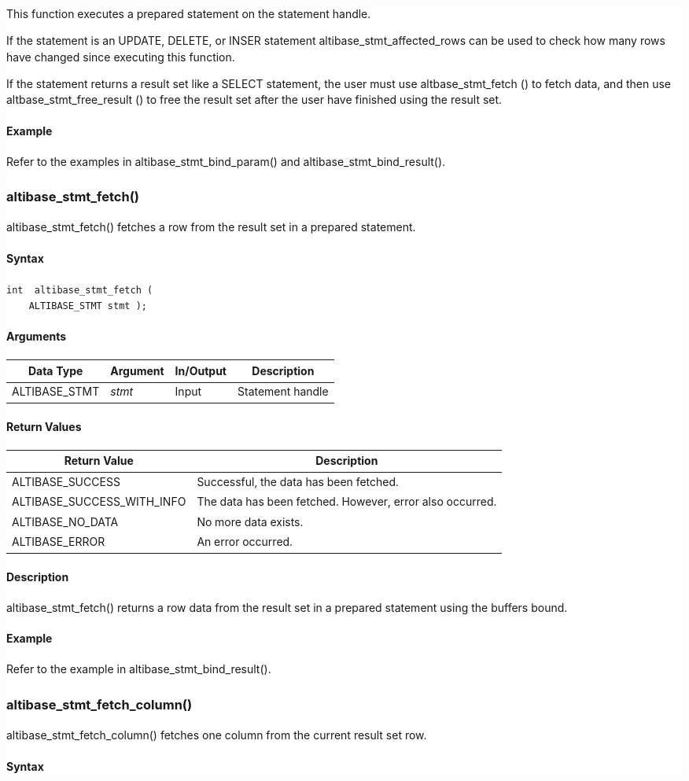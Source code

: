 This function executes a prepared statement on the statement handle.

If the statement is an UPDATE, DELETE, or INSER statement altibase_stmt_affected_rows can be used to check how many rows have changed since executing this function.

If the statement returns a result set like a SELECT statement, the user must use altbase_stmt_fetch () to fetch data, and then use altbase_stmt_free_result () to free the result set after the user have finished using the result set.

#### Example

Refer to the examples in altibase_stmt_bind_param() and altibase_stmt_bind_result().

### altibase_stmt_fetch()

altibase_stmt_fetch() fetches a row from the result set in a prepared statement.

#### Syntax

```
int  altibase_stmt_fetch (
    ALTIBASE_STMT stmt );
```

#### Arguments

| Data Type     | Argument | In/Output | Description      |
| ------------- | -------- | --------- | ---------------- |
| ALTIBASE_STMT | *stmt*   | Input     | Statement handle |

#### Return Values

| Return Value               | Description                                              |
| -------------------------- | -------------------------------------------------------- |
| ALTIBASE_SUCCESS           | Successful, the data has been fetched.                   |
| ALTIBASE_SUCCESS_WITH_INFO | The data has been fetched. However, error also occurred. |
| ALTIBASE_NO_DATA           | No more data exists.                                     |
| ALTIBASE_ERROR             | An error occurred.                                       |

#### Description

altibase_stmt_fetch() returns a row data from the result set in a prepared statement using the buffers bound.

#### Example

Refer to the example in altibase_stmt_bind_result().

### altibase_stmt_fetch_column()

altibase_stmt_fetch_column() fetches one column from the current result set row.

#### Syntax
